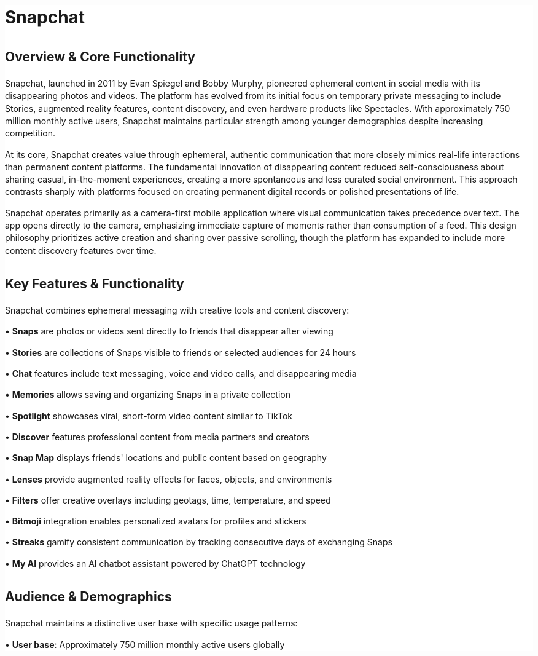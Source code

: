 # Snapchat

## Overview & Core Functionality

Snapchat, launched in 2011 by Evan Spiegel and Bobby Murphy, pioneered ephemeral content in social media with its disappearing photos and videos. The platform has evolved from its initial focus on temporary private messaging to include Stories, augmented reality features, content discovery, and even hardware products like Spectacles. With approximately 750 million monthly active users, Snapchat maintains particular strength among younger demographics despite increasing competition.

At its core, Snapchat creates value through ephemeral, authentic communication that more closely mimics real-life interactions than permanent content platforms. The fundamental innovation of disappearing content reduced self-consciousness about sharing casual, in-the-moment experiences, creating a more spontaneous and less curated social environment. This approach contrasts sharply with platforms focused on creating permanent digital records or polished presentations of life.

Snapchat operates primarily as a camera-first mobile application where visual communication takes precedence over text. The app opens directly to the camera, emphasizing immediate capture of moments rather than consumption of a feed. This design philosophy prioritizes active creation and sharing over passive scrolling, though the platform has expanded to include more content discovery features over time.

## Key Features & Functionality

Snapchat combines ephemeral messaging with creative tools and content discovery:

• **Snaps** are photos or videos sent directly to friends that disappear after viewing

• **Stories** are collections of Snaps visible to friends or selected audiences for 24 hours

• **Chat** features include text messaging, voice and video calls, and disappearing media

• **Memories** allows saving and organizing Snaps in a private collection

• **Spotlight** showcases viral, short-form video content similar to TikTok

• **Discover** features professional content from media partners and creators

• **Snap Map** displays friends' locations and public content based on geography

• **Lenses** provide augmented reality effects for faces, objects, and environments

• **Filters** offer creative overlays including geotags, time, temperature, and speed

• **Bitmoji** integration enables personalized avatars for profiles and stickers

• **Streaks** gamify consistent communication by tracking consecutive days of exchanging Snaps

• **My AI** provides an AI chatbot assistant powered by ChatGPT technology

## Audience & Demographics

Snapchat maintains a distinctive user base with specific usage patterns:

• **User base**: Approximately 750 million monthly active users globally
